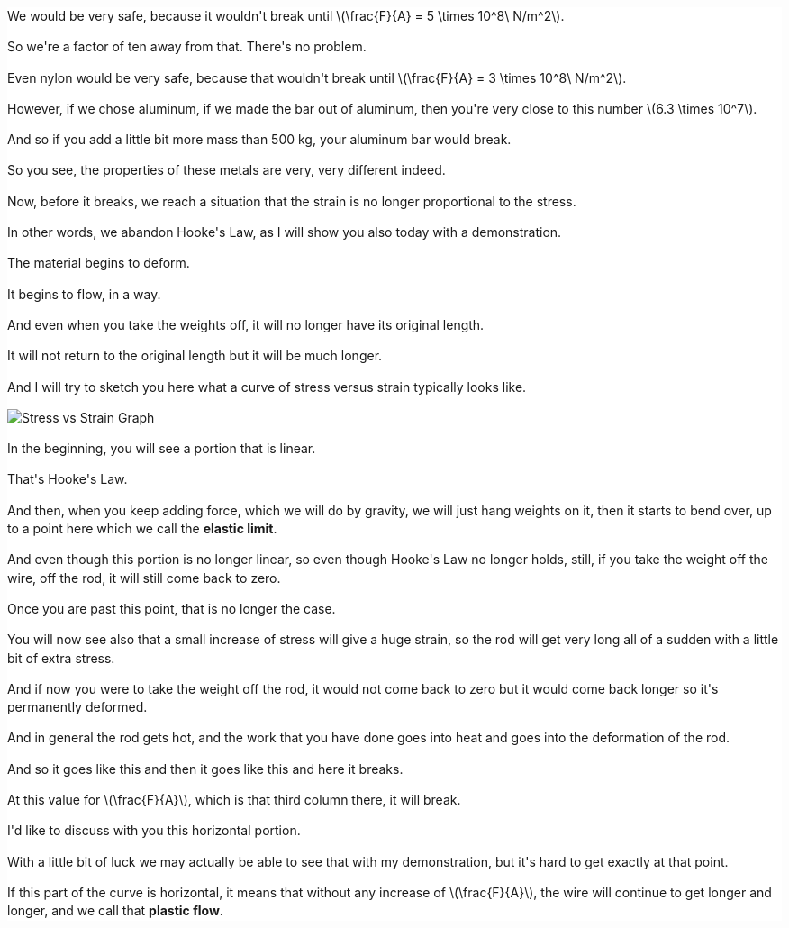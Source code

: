 We would be very safe, because it wouldn't break until \\(\frac{F}{A} = 5 \times 10^8\ N/m^2\\).

So we're a factor of ten away from that. There's no problem.

Even nylon would be very safe, because that wouldn't break until \\(\frac{F}{A} = 3 \times 10^8\ N/m^2\\).

However, if we chose aluminum, if we made the bar out of aluminum, then you're very close to this number \\(6.3 \times 10^7\\).

And so if you add a little bit more mass than 500 kg, your aluminum bar would break.

So you see, the properties of these metals are very, very different indeed.

Now, before it breaks, we reach a situation that the strain is no longer proportional to the stress.

In other words, we abandon Hooke's Law, as I will show you also today with a demonstration.

The material begins to deform.

It begins to flow, in a way.

And even when you take the weights off, it will no longer have its original length.

It will not return to the original length but it will be much longer.

And I will try to sketch you here what a curve of stress versus strain typically looks like.

![Stress vs Strain Graph][5]

In the beginning, you will see a portion that is linear.

That's Hooke's Law.

And then, when you keep adding force, which we will do by gravity, we will just hang weights on it, then it starts to bend over, up to a point here which we call the __elastic limit__.

And even though this portion is no longer linear, so even though Hooke's Law no longer holds, still, if you take the weight off the wire, off the rod, it will still come back to zero.

Once you are past this point, that is no longer the case.

You will now see also that a small increase of stress will give a huge strain, so the rod will get very long all of a sudden with a little bit of extra stress.

And if now you were to take the weight off the rod, it would not come back to zero but it would come back longer so it's permanently deformed.

And in general the rod gets hot, and the work that you have done goes into heat and goes into the deformation of the rod.

And so it goes like this and then it goes like this and here it breaks.

At this value for \\(\frac{F}{A}\\), which is that third column there, it will break.

I'd like to discuss with you this horizontal portion.

With a little bit of luck we may actually be able to see that with my demonstration, but it's hard to get exactly at that point.

If this part of the curve is horizontal, it means that without any increase of \\(\frac{F}{A}\\), the wire will continue to get longer and longer, and we call that __plastic flow__.


[1]: https://raw.github.com/leeyt/Physics/master/8.01%20Classical%20Mechanics/images/L26/01.png "Stretching a Spring"
[2]: https://raw.github.com/leeyt/Physics/master/8.01%20Classical%20Mechanics/images/L26/02.png "Parallel Springs"
[3]: https://raw.github.com/leeyt/Physics/master/8.01%20Classical%20Mechanics/images/L26/03.png "Stretching a Rod"
[4]: https://raw.github.com/leeyt/Physics/master/8.01%20Classical%20Mechanics/images/L26/04.png "Parallel Rods"
[5]: https://raw.github.com/leeyt/Physics/master/8.01%20Classical%20Mechanics/images/L26/05.png "Typical Stress vs Strain Graph"
[6]: https://raw.github.com/leeyt/Physics/master/8.01%20Classical%20Mechanics/images/L26/06.png "Why stress is lowered before object breaks"
[7]: https://raw.github.com/leeyt/Physics/master/8.01%20Classical%20Mechanics/images/L26/07.png "Measuring Stress vs. Strain (Before)"
[8]: https://raw.github.com/leeyt/Physics/master/8.01%20Classical%20Mechanics/images/L26/08.png "Measuring Stress vs. Strain (After)"
[9]: https://raw.github.com/leeyt/Physics/master/8.01%20Classical%20Mechanics/images/L26/09.png "Plot Stress vs Strain"
[10]: https://raw.github.com/leeyt/Physics/master/8.01%20Classical%20Mechanics/images/L26/10.png "Block with Two Strings"